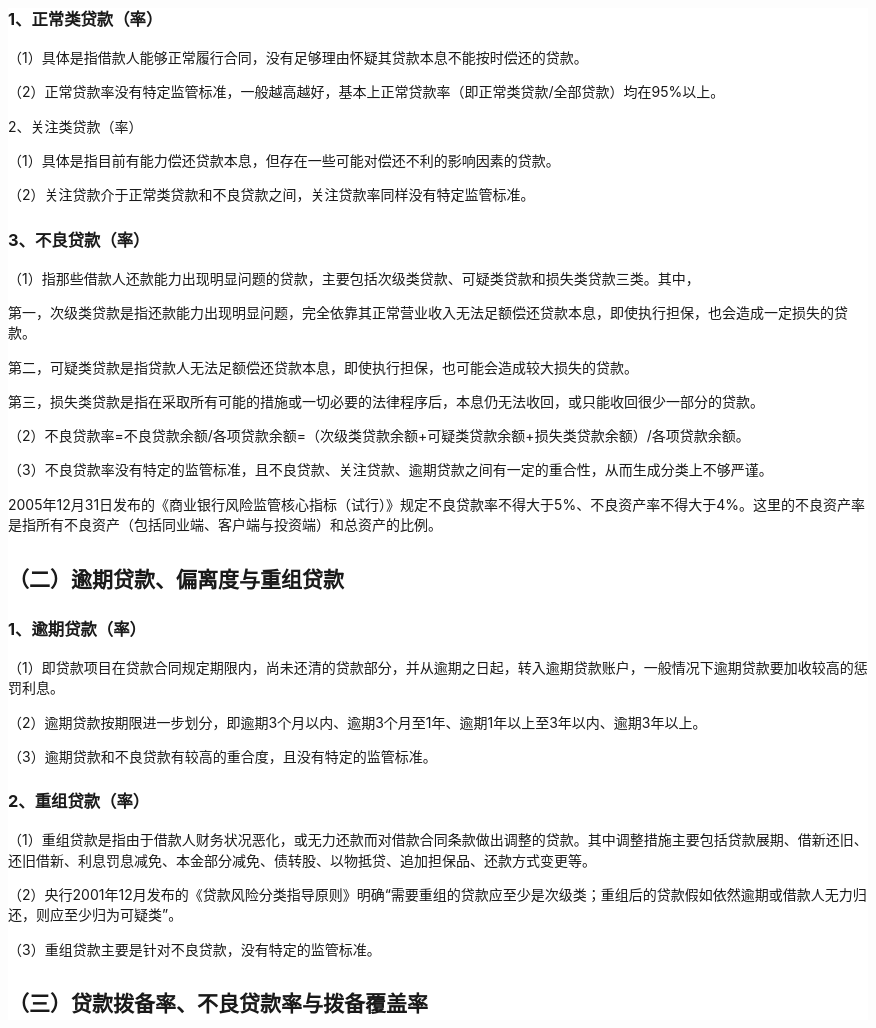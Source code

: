 ### 1、正常类贷款（率）

（1）具体是指借款人能够正常履行合同，没有足够理由怀疑其贷款本息不能按时偿还的贷款。

（2）正常贷款率没有特定监管标准，一般越高越好，基本上正常贷款率（即正常类贷款/全部贷款）均在95%以上。



2、关注类贷款（率）

（1）具体是指目前有能力偿还贷款本息，但存在一些可能对偿还不利的影响因素的贷款。

（2）关注贷款介于正常类贷款和不良贷款之间，关注贷款率同样没有特定监管标准。



### 3、不良贷款（率）

（1）指那些借款人还款能力出现明显问题的贷款，主要包括次级类贷款、可疑类贷款和损失类贷款三类。其中，

第一，次级类贷款是指还款能力出现明显问题，完全依靠其正常营业收入无法足额偿还贷款本息，即使执行担保，也会造成一定损失的贷款。

第二，可疑类贷款是指贷款人无法足额偿还贷款本息，即使执行担保，也可能会造成较大损失的贷款。

第三，损失类贷款是指在采取所有可能的措施或一切必要的法律程序后，本息仍无法收回，或只能收回很少一部分的贷款。

（2）不良贷款率=不良贷款余额/各项贷款余额=（次级类贷款余额+可疑类贷款余额+损失类贷款余额）/各项贷款余额。

（3）不良贷款率没有特定的监管标准，且不良贷款、关注贷款、逾期贷款之间有一定的重合性，从而生成分类上不够严谨。

2005年12月31日发布的《商业银行风险监管核心指标（试行）》规定不良贷款率不得大于5%、不良资产率不得大于4%。这里的不良资产率是指所有不良资产（包括同业端、客户端与投资端）和总资产的比例。



## **（二）逾期贷款、偏离度与重组贷款**



### 1、逾期贷款（率）

（1）即贷款项目在贷款合同规定期限内，尚未还清的贷款部分，并从逾期之日起，转入逾期贷款账户，一般情况下逾期贷款要加收较高的惩罚利息。

（2）逾期贷款按期限进一步划分，即逾期3个月以内、逾期3个月至1年、逾期1年以上至3年以内、逾期3年以上。

（3）逾期贷款和不良贷款有较高的重合度，且没有特定的监管标准。



### 2、重组贷款（率）

（1）重组贷款是指由于借款人财务状况恶化，或无力还款而对借款合同条款做出调整的贷款。其中调整措施主要包括贷款展期、借新还旧、还旧借新、利息罚息减免、本金部分减免、债转股、以物抵贷、追加担保品、还款方式变更等。

（2）央行2001年12月发布的《贷款风险分类指导原则》明确“需要重组的贷款应至少是次级类；重组后的贷款假如依然逾期或借款人无力归还，则应至少归为可疑类”。

（3）重组贷款主要是针对不良贷款，没有特定的监管标准。



## **（三）贷款拨备率、不良贷款率与拨备覆盖率**


